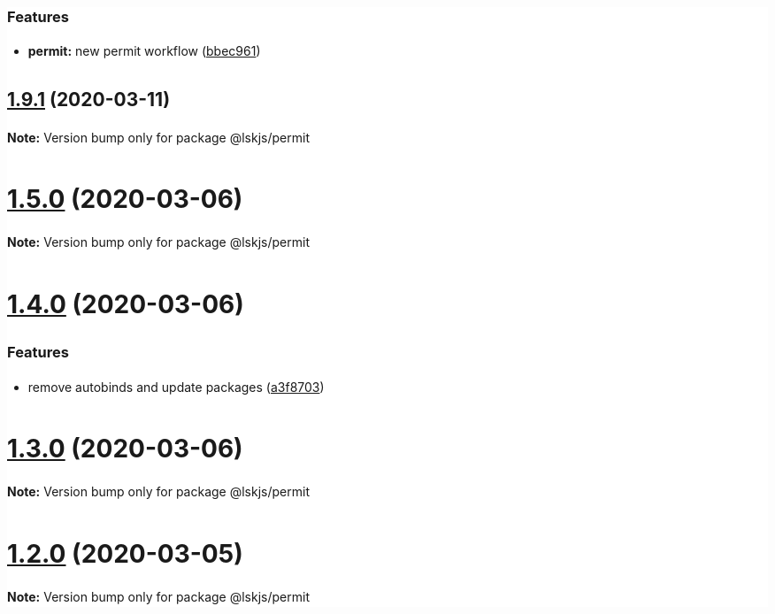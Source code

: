 
### Features

* **permit:** new permit workflow ([bbec961](https://github.com/lskjs/lskjs/tree/master/packages/permit/commit/bbec961db3667f553cd55e8b139b43537e9d1a85))





## [1.9.1](https://github.com/lskjs/lskjs/tree/master/packages/permit/compare/v1.9.0...v1.9.1) (2020-03-11)

**Note:** Version bump only for package @lskjs/permit





# [1.5.0](https://github.com/lskjs/lskjs/tree/master/packages/permit/compare/v1.4.3...v1.5.0) (2020-03-06)

**Note:** Version bump only for package @lskjs/permit





# [1.4.0](https://github.com/lskjs/lskjs/tree/master/packages/permit/compare/v1.3.0...v1.4.0) (2020-03-06)


### Features

* remove autobinds and update packages ([a3f8703](https://github.com/lskjs/lskjs/tree/master/packages/permit/commit/a3f87036301c6c37c683839c41c4018406a444d5))





# [1.3.0](https://github.com/lskjs/lskjs/tree/master/packages/permit/compare/v1.2.2...v1.3.0) (2020-03-06)

**Note:** Version bump only for package @lskjs/permit





# [1.2.0](https://github.com/lskjs/lskjs/tree/master/packages/permit/compare/v1.1.1...v1.2.0) (2020-03-05)

**Note:** Version bump only for package @lskjs/permit
